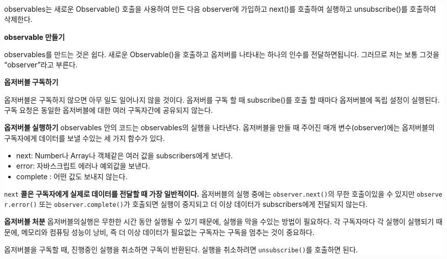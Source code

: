 observables는 새로운 Observable() 호출을 사용하여 만든 다음 observer에 가입하고 next()를 호출하여 실행하고 unsubscribe()를 호출하여 삭제한다.

**observable 만들기**

observables를 만드는 것은 쉽다. 새로운 Observable()을 호출하고 옵저버를 나타내는 하나의 인수를 전달하면됩니다. 그러므로 저는 보통 그것을 “observer”라고 부른다.

**옵저버블 구독하기**

옵저버블은 구독하지 않으면 아무 일도 일어나지 않을 것이다. 옵저버를 구독 할 때 subscribe()를 호출 할 때마다 옵저버블에 독립 설정이 실행된다. 구독 요청은 동일한 옵저버블에 대한 여러 구독자간에 공유되지 않는다.

**옵저버블 실행하기**
observables 안의 코드는 observables의 실행을 나타낸다. 옵저버블을 만들 때 주어진 매개 변수(observer)에는 옵저버블의 구독자에게 데이터를 보낼 수있는 세 가지 함수가 있다.

- next: Number나 Array나 객체같은 여러 값을 subscribers에게 보낸다.
- error: 자바스크립트 에러나 예외값을 보낸다.
- complete : 어떤 값도 보내지 않는다.

`next` **콜은 구독자에게 실제로 데이터를 전달할 때 가장 일반적이다.** 옵저버블의 실행 중에는 `observer.next()`의 무한 호출이있을 수 있지만 `observer.error()` 또는 `observer.complete()`가 호출되면 실행이 중지되고 더 이상 데이터가 subscribers에게 전달되지 않는다.

**옵저버블 처분**
옵저버블의실행은 무한한 시간 동안 실행될 수 있기 때문에, 실행을 막을 수있는 방법이 필요하다. 각 구독자마다 각 실행이 실행되기 때문에, 메모리와 컴퓨팅 성능이 낭비, 즉 더 이상 데이터가 필요없는 구독자는 구독을 멈추는 것이 중요하다.

옵저버블을 구독할 때, 진행중인 실행을 취소하면 구독이 반환된다. 실행을 취소하려면 `unsubscribe()`를 호출하면 된다. 